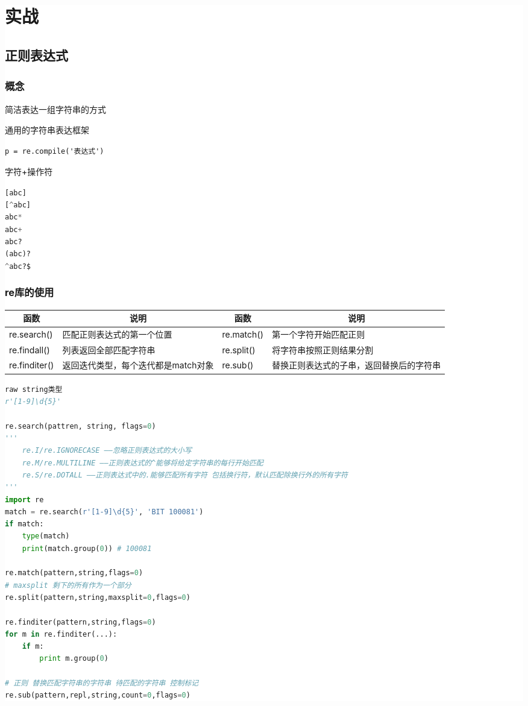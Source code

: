 # 实战

## 正则表达式

### 概念

简洁表达一组字符串的方式

通用的字符串表达框架

`p = re.compile('表达式')`

字符+操作符

```python
[abc]
[^abc]
abc*
abc+
abc?
(abc)?
^abc?$
```

### re库的使用

| 函数          | 说明                                | 函数       | 说明                                     |
| ------------- | ----------------------------------- | ---------- | ---------------------------------------- |
| re.search()   | 匹配正则表达式的第一个位置          | re.match() | 第一个字符开始匹配正则                   |
| re.findall()  | 列表返回全部匹配字符串              | re.split() | 将字符串按照正则结果分割                 |
| re.finditer() | 返回迭代类型，每个迭代都是match对象 | re.sub()   | 替换正则表达式的子串，返回替换后的字符串 |



```python
raw string类型
r'[1-9]\d{5}'

re.search(pattren, string, flags=0)
'''
	re.I/re.IGNORECASE ——忽略正则表达式的大小写
	re.M/re.MULTILINE ——正则表达式的^能够将给定字符串的每行开始匹配
	re.S/re.DOTALL ——正则表达式中的.能够匹配所有字符 包括换行符，默认匹配除换行外的所有字符
'''
import re
match = re.search(r'[1-9]\d{5}', 'BIT 100081')
if match:
    type(match)
    print(match.group(0)) # 100081
    
re.match(pattern,string,flags=0)
# maxsplit 剩下的所有作为一个部分
re.split(pattern,string,maxsplit=0,flags=0)

re.finditer(pattern,string,flags=0)
for m in re.finditer(...):
    if m:
        print m.group(0)
        
# 正则 替换匹配字符串的字符串 待匹配的字符串 控制标记
re.sub(pattern,repl,string,count=0,flags=0)
```
